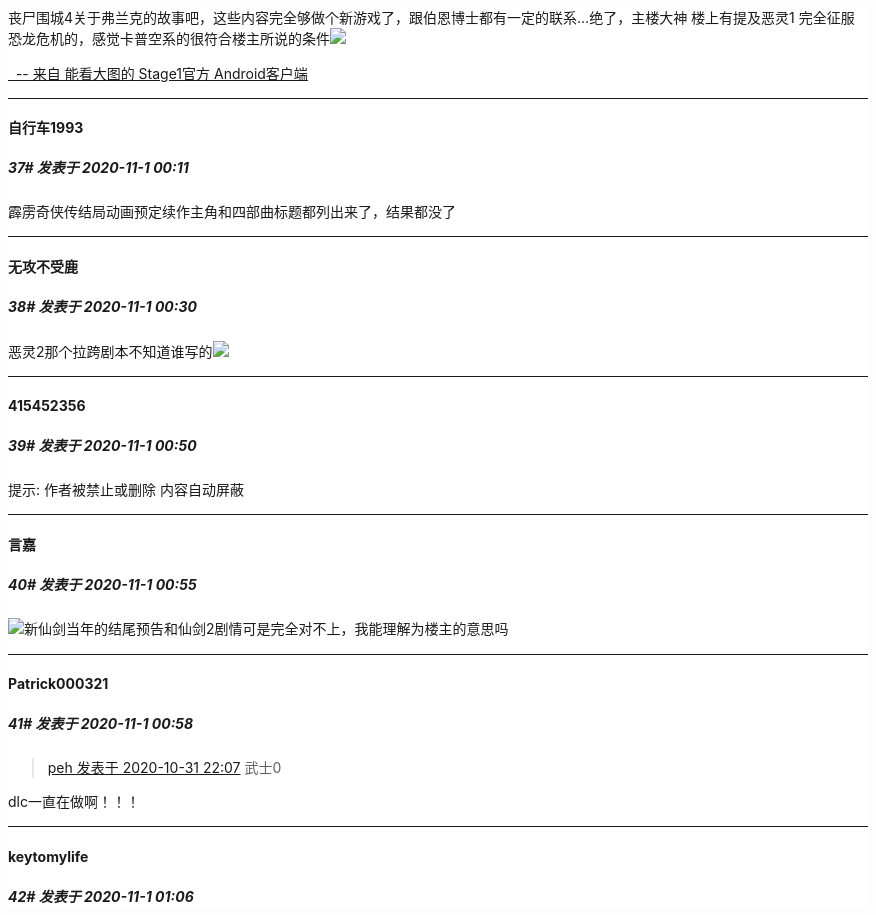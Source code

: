 
丧尸围城4关于弗兰克的故事吧，这些内容完全够做个新游戏了，跟伯恩博士都有一定的联系…绝了，主楼大神 楼上有提及恶灵1 完全征服 恐龙危机的，感觉卡普空系的很符合楼主所说的条件<img src="https://static.saraba1st.com/image/smiley/face2017/106.png" referrerpolicy="no-referrer">

[  -- 来自 能看大图的 Stage1官方 Android客户端](https://www.coolapk.com/apk/140634)


-----

####  自行车1993  
##### 37#       发表于 2020-11-1 00:11


霹雳奇侠传结局动画预定续作主角和四部曲标题都列出来了，结果都没了


-----

####  无攻不受鹿  
##### 38#       发表于 2020-11-1 00:30


恶灵2那个拉跨剧本不知道谁写的<img src="https://static.saraba1st.com/image/smiley/face2017/004.gif" referrerpolicy="no-referrer">


-----

####  415452356  
##### 39#       发表于 2020-11-1 00:50

提示: 作者被禁止或删除 内容自动屏蔽


-----

####  言嘉  
##### 40#       发表于 2020-11-1 00:55


<img src="https://static.saraba1st.com/image/smiley/face2017/067.png" referrerpolicy="no-referrer">新仙剑当年的结尾预告和仙剑2剧情可是完全对不上，我能理解为楼主的意思吗


-----

####  Patrick000321  
##### 41#       发表于 2020-11-1 00:58


<blockquote><a href="httphttps://bbs.saraba1st.com/2b/forum.php?mod=redirect&amp;goto=findpost&amp;pid=49244125&amp;ptid=1969540" target="_blank">peh 发表于 2020-10-31 22:07</a>
武士0</blockquote>
dlc一直在做啊！！！


-----

####  keytomylife  
##### 42#       发表于 2020-11-1 01:06
